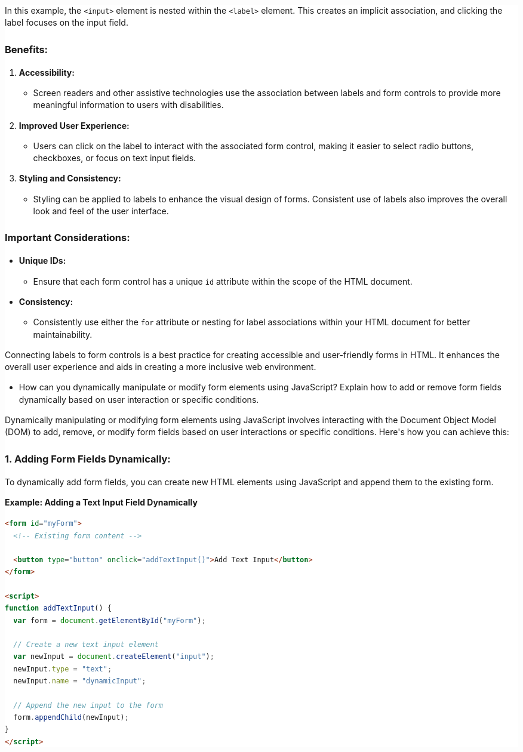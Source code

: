 In this example, the `<input>` element is nested within the `<label>` element. This creates an implicit association, and clicking the label focuses on the input field.

### Benefits:

1. **Accessibility:**
   - Screen readers and other assistive technologies use the association between labels and form controls to provide more meaningful information to users with disabilities.

2. **Improved User Experience:**
   - Users can click on the label to interact with the associated form control, making it easier to select radio buttons, checkboxes, or focus on text input fields.

3. **Styling and Consistency:**
   - Styling can be applied to labels to enhance the visual design of forms. Consistent use of labels also improves the overall look and feel of the user interface.

### Important Considerations:

- **Unique IDs:**
  - Ensure that each form control has a unique `id` attribute within the scope of the HTML document.

- **Consistency:**
  - Consistently use either the `for` attribute or nesting for label associations within your HTML document for better maintainability.

Connecting labels to form controls is a best practice for creating accessible and user-friendly forms in HTML. It enhances the overall user experience and aids in creating a more inclusive web environment.
- How can you dynamically manipulate or modify form elements using JavaScript? Explain how to add or remove form fields dynamically based on user interaction or specific conditions.

Dynamically manipulating or modifying form elements using JavaScript involves interacting with the Document Object Model (DOM) to add, remove, or modify form fields based on user interactions or specific conditions. Here's how you can achieve this:

### 1. **Adding Form Fields Dynamically:**

To dynamically add form fields, you can create new HTML elements using JavaScript and append them to the existing form.

**Example: Adding a Text Input Field Dynamically**

```html
<form id="myForm">
  <!-- Existing form content -->

  <button type="button" onclick="addTextInput()">Add Text Input</button>
</form>

<script>
function addTextInput() {
  var form = document.getElementById("myForm");

  // Create a new text input element
  var newInput = document.createElement("input");
  newInput.type = "text";
  newInput.name = "dynamicInput";

  // Append the new input to the form
  form.appendChild(newInput);
}
</script>
```
